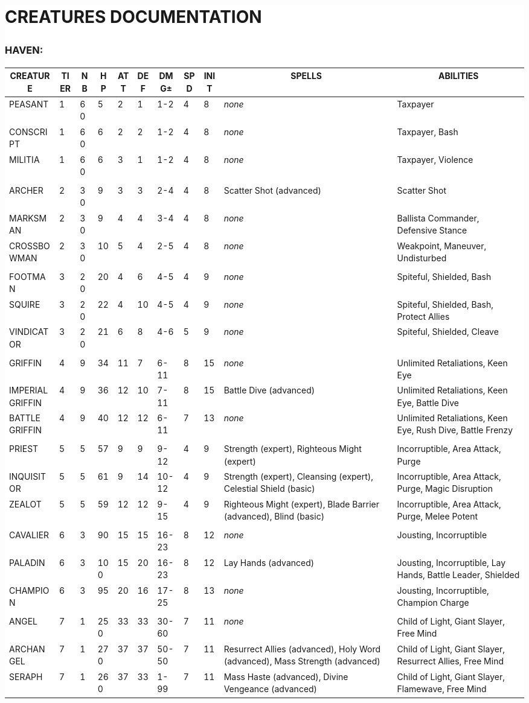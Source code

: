 # CREATURES DOCUMENTATION

### HAVEN:
| CREATURE | TIER | NB | HP | ATT | DEF | DMG± | SPD | INIT | SPELLS | ABILITIES |
|----------|------|----|----|-----|-----|------|-----|------|--------|-----------|
| PEASANT | 1 | 60 | 5 | 2 | 1 | 1-2 | 4 | 8 | _none_ | Taxpayer |
| CONSCRIPT | 1 | 60 | 6 | 2 | 2 | 1-2 | 4 | 8 | _none_ | Taxpayer, Bash |
| MILITIA | 1 | 60 | 6 | 3 | 1 | 1-2 | 4 | 8 | _none_ | Taxpayer, Violence |
| | | | | | | | | | | |
| ARCHER | 2 | 30 | 9 | 3 | 3 | 2-4 | 4 | 8 | Scatter Shot (advanced) | Scatter Shot |
| MARKSMAN | 2 | 30 | 9 | 4 | 4 | 3-4 | 4 | 8 | _none_ | Ballista Commander, Defensive Stance |
| CROSSBOWMAN | 2 | 30 | 10 | 5 | 4 | 2-5 | 4 | 8 | _none_ | Weakpoint, Maneuver, Undisturbed |
| | | | | | | | | | | |
| FOOTMAN | 3 | 20 | 20 | 4 | 6 | 4-5 | 4 | 9 | _none_ | Spiteful, Shielded, Bash |
| SQUIRE | 3 | 20 | 22 | 4 | 10 | 4-5 | 4 | 9 | _none_ | Spiteful, Shielded, Bash, Protect Allies |
| VINDICATOR | 3 | 20 | 21 | 6 | 8 | 4-6 | 5 | 9 | _none_ | Spiteful, Shielded, Cleave |
| | | | | | | | | | | |
| GRIFFIN | 4 | 9 | 34 | 11 | 7 | 6-11 | 8 | 15 | _none_ | Unlimited Retaliations, Keen Eye |
| IMPERIAL GRIFFIN | 4 | 9 | 36 | 12 | 10 | 7-11 | 8 | 15 | Battle Dive (advanced) | Unlimited Retaliations, Keen Eye, Battle Dive |
| BATTLE GRIFFIN | 4 | 9 | 40 | 12 | 12 | 6-11 | 7 | 13 | _none_ | Unlimited Retaliations, Keen Eye, Rush Dive, Battle Frenzy |
| | | | | | | | | | | |
| PRIEST | 5 | 5 | 57 | 9 | 9 | 9-12 | 4 | 9 | Strength (expert), Righteous Might (expert) | Incorruptible, Area Attack, Purge |
| INQUISITOR | 5 | 5 | 61 | 9 | 14 | 10-12 | 4 | 9 | Strength (expert), Cleansing (expert), Celestial Shield (basic) | Incorruptible, Area Attack, Purge, Magic Disruption |
| ZEALOT | 5 | 5 | 59 | 12 | 12 | 9-15 | 4 | 9 | Righteous Might (expert), Blade Barrier (advanced), Blind (basic) | Incorruptible, Area Attack, Purge, Melee Potent |
| | | | | | | | | | | |
| CAVALIER | 6 | 3 | 90 | 15 | 15 | 16-23 | 8 | 12 | _none_ | Jousting, Incorruptible |
| PALADIN | 6 | 3 | 100 | 15 | 20 | 16-23 | 8 | 12 | Lay Hands (advanced) | Jousting, Incorruptible, Lay Hands, Battle Leader, Shielded |
| CHAMPION | 6 | 3 | 95 | 20 | 16 | 17-25 | 8 | 13 | _none_ | Jousting, Incorruptible, Champion Charge |
| | | | | | | | | | | |
| ANGEL | 7 | 1 | 250 | 33 | 33 | 30-60 | 7 | 11 | _none_ | Child of Light, Giant Slayer, Free Mind |
| ARCHANGEL | 7 | 1 | 270 | 37 | 37 | 50-50 | 7 | 11 | Resurrect Allies (advanced), Holy Word (advanced), Mass Strength (advanced) | Child of Light, Giant Slayer, Resurrect Allies, Free Mind |
| SERAPH | 7 | 1 | 260 | 37 | 33 | 1-99 | 7 | 11 | Mass Haste (advanced), Divine Vengeance (advanced) | Child of Light, Giant Slayer, Flamewave, Free Mind |
